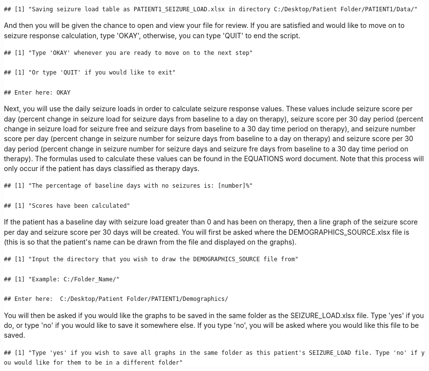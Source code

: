     ## [1] "Saving seizure load table as PATIENT1_SEIZURE_LOAD.xlsx in directory C:/Desktop/Patient Folder/PATIENT1/Data/"

And then you will be given the chance to open and view your file for review. If you are satisfied and would like to move on to seizure response calculation, type 'OKAY', otherwise, you can type 'QUIT' to end the script.

    ## [1] "Type 'OKAY' whenever you are ready to move on to the next step"

    ## [1] "Or type 'QUIT' if you would like to exit"

    ## Enter here: OKAY

Next, you will use the daily seizure loads in order to calculate seizure response values. These values include seizure score per day (percent change in seizure load for seizure days from baseline to a day on therapy), seizure score per 30 day period (percent change in seizure load for seizure free and seizure days from baseline to a 30 day time period on therapy), and seizure number score per day (percent change in seizure number for seizure days from baseline to a day on therapy) and seizure score per 30 day period (percent change in seizure number for seizure days and seizure fre days from baseline to a 30 day time period on therapy). The formulas used to calculate these values can be found in the EQUATIONS word document. Note that this process will only occur if the patient has days classified as therapy days.

    ## [1] "The percentage of baseline days with no seizures is: [number]%"

    ## [1] "Scores have been calculated"

If the patient has a baseline day with seizure load greater than 0 and has been on therapy, then a line graph of the seizure score per day and seizure score per 30 days will be created. You will first be asked where the DEMOGRAPHICS\_SOURCE.xlsx file is (this is so that the patient's name can be drawn from the file and displayed on the graphs).

    ## [1] "Input the directory that you wish to draw the DEMOGRAPHICS_SOURCE file from"

    ## [1] "Example: C:/Folder_Name/"

    ## Enter here:  C:/Desktop/Patient Folder/PATIENT1/Demographics/

You will then be asked if you would like the graphs to be saved in the same folder as the SEIZURE\_LOAD.xlsx file. Type 'yes' if you do, or type 'no' if you would like to save it somewhere else. If you type 'no', you will be asked where you would like this file to be saved.

    ## [1] "Type 'yes' if you wish to save all graphs in the same folder as this patient's SEIZURE_LOAD file. Type 'no' if you would like for them to be in a different folder"
